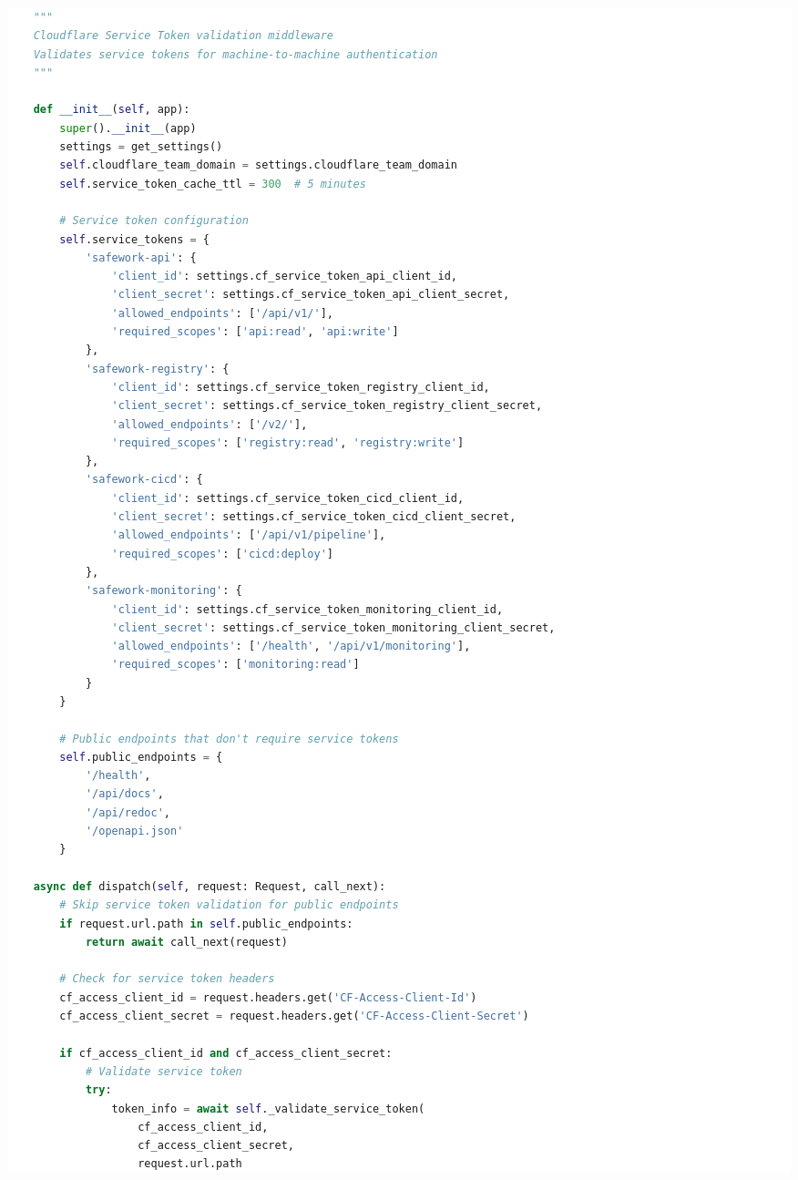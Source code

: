 ```python
    """
    Cloudflare Service Token validation middleware
    Validates service tokens for machine-to-machine authentication
    """
    
    def __init__(self, app):
        super().__init__(app)
        settings = get_settings()
        self.cloudflare_team_domain = settings.cloudflare_team_domain
        self.service_token_cache_ttl = 300  # 5 minutes
        
        # Service token configuration
        self.service_tokens = {
            'safework-api': {
                'client_id': settings.cf_service_token_api_client_id,
                'client_secret': settings.cf_service_token_api_client_secret,
                'allowed_endpoints': ['/api/v1/'],
                'required_scopes': ['api:read', 'api:write']
            },
            'safework-registry': {
                'client_id': settings.cf_service_token_registry_client_id,
                'client_secret': settings.cf_service_token_registry_client_secret,
                'allowed_endpoints': ['/v2/'],
                'required_scopes': ['registry:read', 'registry:write']
            },
            'safework-cicd': {
                'client_id': settings.cf_service_token_cicd_client_id,
                'client_secret': settings.cf_service_token_cicd_client_secret,
                'allowed_endpoints': ['/api/v1/pipeline'],
                'required_scopes': ['cicd:deploy']
            },
            'safework-monitoring': {
                'client_id': settings.cf_service_token_monitoring_client_id,
                'client_secret': settings.cf_service_token_monitoring_client_secret,
                'allowed_endpoints': ['/health', '/api/v1/monitoring'],
                'required_scopes': ['monitoring:read']
            }
        }
        
        # Public endpoints that don't require service tokens
        self.public_endpoints = {
            '/health',
            '/api/docs',
            '/api/redoc',
            '/openapi.json'
        }
    
    async def dispatch(self, request: Request, call_next):
        # Skip service token validation for public endpoints
        if request.url.path in self.public_endpoints:
            return await call_next(request)
        
        # Check for service token headers
        cf_access_client_id = request.headers.get('CF-Access-Client-Id')
        cf_access_client_secret = request.headers.get('CF-Access-Client-Secret')
        
        if cf_access_client_id and cf_access_client_secret:
            # Validate service token
            try:
                token_info = await self._validate_service_token(
                    cf_access_client_id, 
                    cf_access_client_secret, 
                    request.url.path
```